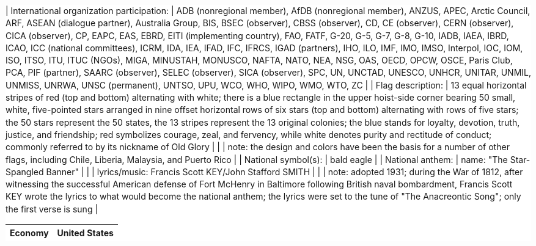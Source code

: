| International organization participation: | ADB (nonregional member), AfDB (nonregional member), ANZUS, APEC, Arctic Council, ARF, ASEAN (dialogue partner), Australia Group, BIS, BSEC (observer), CBSS (observer), CD, CE (observer), CERN (observer), CICA (observer), CP, EAPC, EAS, EBRD, EITI (implementing country), FAO, FATF, G-20, G-5, G-7, G-8, G-10, IADB, IAEA, IBRD, ICAO, ICC (national committees), ICRM, IDA, IEA, IFAD, IFC, IFRCS, IGAD (partners), IHO, ILO, IMF, IMO, IMSO, Interpol, IOC, IOM, ISO, ITSO, ITU, ITUC (NGOs), MIGA, MINUSTAH, MONUSCO, NAFTA, NATO, NEA, NSG, OAS, OECD, OPCW, OSCE, Paris Club, PCA, PIF (partner), SAARC (observer), SELEC (observer), SICA (observer), SPC, UN, UNCTAD, UNESCO, UNHCR, UNITAR, UNMIL, UNMISS, UNRWA, UNSC (permanent), UNTSO, UPU, WCO, WHO, WIPO, WMO, WTO, ZC |
| Flag description: | 13 equal horizontal stripes of red (top and bottom) alternating with white; there is a blue rectangle in the upper hoist-side corner bearing 50 small, white, five-pointed stars arranged in nine offset horizontal rows of six stars (top and bottom) alternating with rows of five stars; the 50 stars represent the 50 states, the 13 stripes represent the 13 original colonies; the blue stands for loyalty, devotion, truth, justice, and friendship; red symbolizes courage, zeal, and fervency, while white denotes purity and rectitude of conduct; commonly referred to by its nickname of Old Glory |
| | note: the design and colors have been the basis for a number of other flags, including Chile, Liberia, Malaysia, and Puerto Rico |
| National symbol(s): | bald eagle |
| National anthem: | name: "The Star-Spangled Banner" |
| | lyrics/music: Francis Scott KEY/John Stafford SMITH |
| | note: adopted 1931; during the War of 1812, after witnessing the successful American defense of Fort McHenry in Baltimore following British naval bombardment, Francis Scott KEY wrote the lyrics to what would become the national anthem; the lyrics were set to the tune of "The Anacreontic Song"; only the first verse is sung |

| Economy | United States |
| --- | --- |